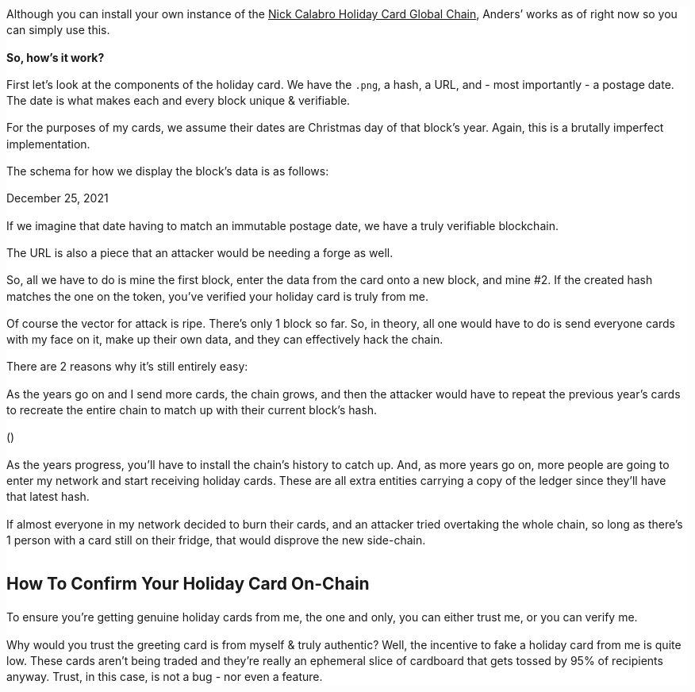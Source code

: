 <p>Although you can install your own instance of the <a href="https://github.com/NickCalabs/blockchain-demo">Nick Calabro Holiday Card Global Chain</a>, Anders’ works as of right now so you can simply use this.</p>

<p><strong>So, how’s it work?</strong></p>

<p>First let’s look at the components of the holiday card. We have the <code>.png</code>, a hash, a URL, and - most importantly - a postage date. The date is what makes each and every block unique &amp; verifiable.</p>

<p>For the purposes of my cards, we assume their dates are Christmas day of that block’s year. Again, this is a brutally imperfect implementation.</p>

<p>The schema for how we display the block’s data is as follows:</p>

<p>December 25, 2021</p>

<p><URL></p>

<p>If we imagine that date having to match an immutable postage date, we have a truly verifiable blockchain.</p>

<p>The URL is also a piece that an attacker would be needing a forge as well.</p>

<p>So, all we have to do is mine the first block, enter the data from the card onto a new block, and mine #2. If the created hash matches the one on the token, you’ve verified your holiday card is truly from me.</p>

<p>Of course the vector for attack is ripe. There’s only 1 block so far. So, in theory, all one would have to do is send everyone cards with my face on it, make up their own data, and they can effectively hack the chain.</p>

<p>There are 2 reasons why it’s still entirely easy:</p>

<p>As the years go on and I send more cards, the chain grows, and then the attacker would have to repeat the previous year’s cards to recreate the entire chain to match up with their current block’s hash.</p>

<p>()</p>

<p>As the years progress, you’ll have to install the chain’s history to catch up. And, as more years go on, more people are going to enter my network and start receiving holiday cards. These are all extra entities carrying a copy of the ledger since they’ll have that latest hash.</p>

<p>If almost everyone in my network decided to burn their cards, and an attacker tried overtaking the whole chain, so long as there’s 1 person with a card still on their fridge, that would disprove the new side-chain. </p>

<p></p>

<h2>How To Confirm Your Holiday Card On-Chain</h2>

<p>To ensure you’re getting genuine holiday cards from me, the one and only, you can either trust me, or you can verify me.</p>

<p>Why would you trust the greeting card is from myself &amp; truly authentic? Well, the incentive to fake a holiday card from me is quite low. These cards aren’t being traded and they’re really an ephemeral slice of cardboard that gets tossed by 95% of recipients anyway. Trust, in this case, is not a bug - nor even a feature.</p>
